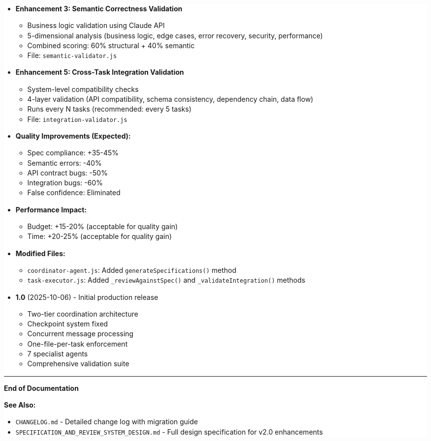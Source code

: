   - **Enhancement 3: Semantic Correctness Validation**
    - Business logic validation using Claude API
    - 5-dimensional analysis (business logic, edge cases, error recovery, security, performance)
    - Combined scoring: 60% structural + 40% semantic
    - File: `semantic-validator.js`

  - **Enhancement 5: Cross-Task Integration Validation**
    - System-level compatibility checks
    - 4-layer validation (API compatibility, schema consistency, dependency chain, data flow)
    - Runs every N tasks (recommended: every 5 tasks)
    - File: `integration-validator.js`

  - **Quality Improvements (Expected):**
    - Spec compliance: +35-45%
    - Semantic errors: -40%
    - API contract bugs: -50%
    - Integration bugs: -60%
    - False confidence: Eliminated

  - **Performance Impact:**
    - Budget: +15-20% (acceptable for quality gain)
    - Time: +20-25% (acceptable for quality gain)

  - **Modified Files:**
    - `coordinator-agent.js`: Added `generateSpecifications()` method
    - `task-executor.js`: Added `_reviewAgainstSpec()` and `_validateIntegration()` methods

- **1.0** (2025-10-06) - Initial production release
  - Two-tier coordination architecture
  - Checkpoint system fixed
  - Concurrent message processing
  - One-file-per-task enforcement
  - 7 specialist agents
  - Comprehensive validation suite

---

**End of Documentation**

**See Also:**
- `CHANGELOG.md` - Detailed change log with migration guide
- `SPECIFICATION_AND_REVIEW_SYSTEM_DESIGN.md` - Full design specification for v2.0 enhancements
